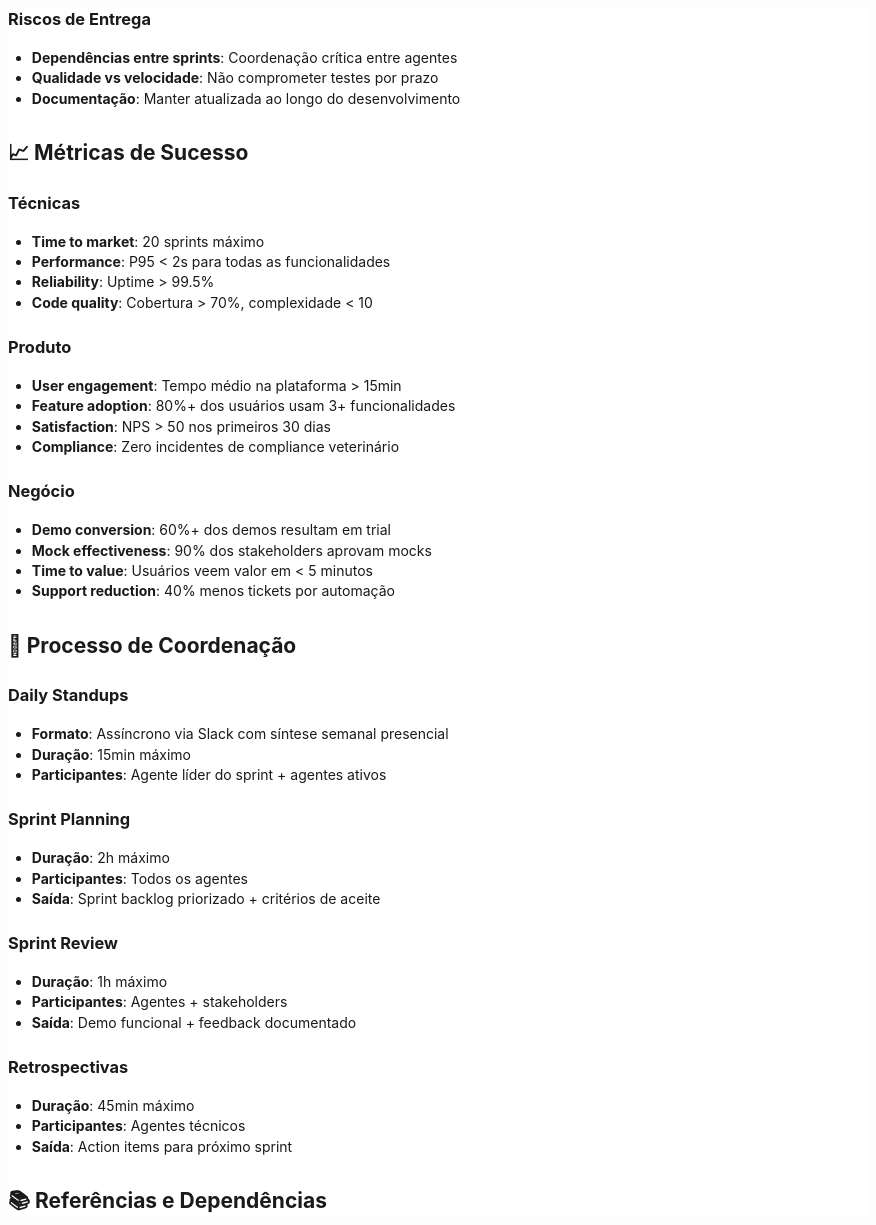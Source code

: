### Riscos de Entrega
- **Dependências entre sprints**: Coordenação crítica entre agentes
- **Qualidade vs velocidade**: Não comprometer testes por prazo
- **Documentação**: Manter atualizada ao longo do desenvolvimento

## 📈 Métricas de Sucesso

### Técnicas
- **Time to market**: 20 sprints máximo
- **Performance**: P95 < 2s para todas as funcionalidades
- **Reliability**: Uptime > 99.5%
- **Code quality**: Cobertura > 70%, complexidade < 10

### Produto
- **User engagement**: Tempo médio na plataforma > 15min
- **Feature adoption**: 80%+ dos usuários usam 3+ funcionalidades
- **Satisfaction**: NPS > 50 nos primeiros 30 dias
- **Compliance**: Zero incidentes de compliance veterinário

### Negócio
- **Demo conversion**: 60%+ dos demos resultam em trial
- **Mock effectiveness**: 90% dos stakeholders aprovam mocks
- **Time to value**: Usuários veem valor em < 5 minutos
- **Support reduction**: 40% menos tickets por automação

## 🔄 Processo de Coordenação

### Daily Standups
- **Formato**: Assíncrono via Slack com síntese semanal presencial
- **Duração**: 15min máximo
- **Participantes**: Agente líder do sprint + agentes ativos

### Sprint Planning
- **Duração**: 2h máximo
- **Participantes**: Todos os agentes
- **Saída**: Sprint backlog priorizado + critérios de aceite

### Sprint Review
- **Duração**: 1h máximo
- **Participantes**: Agentes + stakeholders
- **Saída**: Demo funcional + feedback documentado

### Retrospectivas
- **Duração**: 45min máximo
- **Participantes**: Agentes técnicos
- **Saída**: Action items para próximo sprint

## 📚 Referências e Dependências
